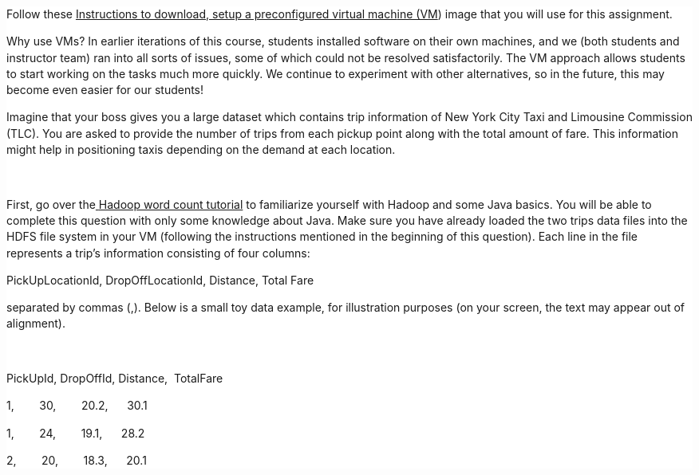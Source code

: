 <p class="c7">Follow these&nbsp;<span class="c17"><a class="c5" href="https://www.google.com/url?q=https://docs.google.com/document/d/e/2PACX-1vQthNkxSbYIlE_4FqChfZb8EQ9j_RWlFe7m-Q-CtDaGj8jKGIfpR1hCpfNxymGJ15LEQoZMwVTI3WTp/pub&amp;sa=D&amp;ust=1601353860890000&amp;usg=AOvVaw22weZxBKMAkUkae0Nm3QwB">Instructions to download, setup</a></span><span class="c17"><a class="c5" href="https://www.google.com/url?q=https://docs.google.com/document/d/e/2PACX-1vQthNkxSbYIlE_4FqChfZb8EQ9j_RWlFe7m-Q-CtDaGj8jKGIfpR1hCpfNxymGJ15LEQoZMwVTI3WTp/pub&amp;sa=D&amp;ust=1601353860890000&amp;usg=AOvVaw22weZxBKMAkUkae0Nm3QwB">&nbsp;a preconfigured virtual mach</a></span><span class="c17"><a class="c5" href="https://www.google.com/url?q=https://docs.google.com/document/d/e/2PACX-1vQthNkxSbYIlE_4FqChfZb8EQ9j_RWlFe7m-Q-CtDaGj8jKGIfpR1hCpfNxymGJ15LEQoZMwVTI3WTp/pub&amp;sa=D&amp;ust=1601353860890000&amp;usg=AOvVaw22weZxBKMAkUkae0Nm3QwB">ine (V</a></span><span class="c17"><a class="c5" href="https://www.google.com/url?q=https://docs.google.com/document/d/e/2PACX-1vQthNkxSbYIlE_4FqChfZb8EQ9j_RWlFe7m-Q-CtDaGj8jKGIfpR1hCpfNxymGJ15LEQoZMwVTI3WTp/pub&amp;sa=D&amp;ust=1601353860891000&amp;usg=AOvVaw2NTqqHJPkgL1KtkduyTrSX">M</a></span>)&nbsp;image that you will use for this assignment.

<p class="c7"><span class="c13 c21">Why use VMs?</span>&nbsp;In earlier iterations of this course, students installed software on their own machines, and we (both students and instructor team) ran into all sorts of issues, some of which could not be resolved satisfactorily. The VM approach allows students to start working on the tasks much more quickly. We continue to experiment with other alternatives, so in the future, this may become even easier for our students!

<p class="c7"><span class="c2">Imagine that your boss gives you a large dataset which contains trip information of New York City Taxi and Limousine Commission (TLC). You are asked to provide the number of trips from each pickup point along with the total amount of fare. This information might help in positioning taxis depending on the demand at each location.</span>

<p class="c7"><span class="c2">&nbsp;</span>

<p class="c7">First, go over the<a class="c5" href="https://www.google.com/url?q=https://hadoop.apache.org/docs/current/hadoop-mapreduce-client/hadoop-mapreduce-client-core/MapReduceTutorial.html%23Example:_WordCount_v1.0&amp;sa=D&amp;ust=1601353860892000&amp;usg=AOvVaw3u_WkexY6E-SgcwuUwY_E9">&nbsp;</a><span class="c17"><a class="c5" href="https://www.google.com/url?q=https://hadoop.apache.org/docs/current/hadoop-mapreduce-client/hadoop-mapreduce-client-core/MapReduceTutorial.html%23Example:_WordCount_v1.0&amp;sa=D&amp;ust=1601353860892000&amp;usg=AOvVaw3u_WkexY6E-SgcwuUwY_E9">Hadoop word count tutorial</a></span>&nbsp;to familiarize yourself with Hadoop and some Java basics. You will be able to complete this question with only some knowledge about Java. Make sure you have&nbsp;already loaded the two trips data files<span class="c2">&nbsp;into the HDFS file system in your VM (following the instructions mentioned in the beginning of this question). Each line in the file represents a trip’s information consisting of four columns:

PickUpLocationId, DropOffLocationId, Distance, Total Fare

separated by commas (,). Below is a small toy data example, for illustration purposes (on your screen, the text may appear out of alignment).</span>

<p class="c7"><span class="c2">&nbsp;</span>

<p class="c7"><span class="c11">PickUpId, DropOffId, Distance, &nbsp;TotalFare</span>

<p class="c7"><span class="c22 c9">1, &nbsp; &nbsp; &nbsp; &nbsp;30, &nbsp; &nbsp; &nbsp; &nbsp;20.2, &nbsp; &nbsp; &nbsp;30.1</span>

<p class="c7"><span class="c22 c9">1, &nbsp; &nbsp; &nbsp; &nbsp;24, &nbsp; &nbsp; &nbsp; &nbsp;19.1, &nbsp; &nbsp; &nbsp;28.2</span>

<p class="c7"><span class="c22 c9">2, &nbsp; &nbsp; &nbsp; &nbsp;20, &nbsp; &nbsp; &nbsp; &nbsp;18.3, &nbsp; &nbsp; &nbsp;20.1</span>
